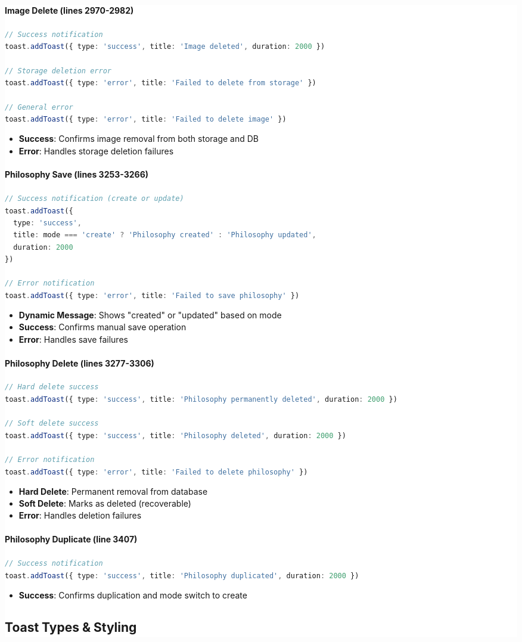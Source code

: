 #### Image Delete (lines 2970-2982)
```typescript
// Success notification
toast.addToast({ type: 'success', title: 'Image deleted', duration: 2000 })

// Storage deletion error
toast.addToast({ type: 'error', title: 'Failed to delete from storage' })

// General error
toast.addToast({ type: 'error', title: 'Failed to delete image' })
```
- **Success**: Confirms image removal from both storage and DB
- **Error**: Handles storage deletion failures

#### Philosophy Save (lines 3253-3266)
```typescript
// Success notification (create or update)
toast.addToast({ 
  type: 'success', 
  title: mode === 'create' ? 'Philosophy created' : 'Philosophy updated', 
  duration: 2000 
})

// Error notification
toast.addToast({ type: 'error', title: 'Failed to save philosophy' })
```
- **Dynamic Message**: Shows "created" or "updated" based on mode
- **Success**: Confirms manual save operation
- **Error**: Handles save failures

#### Philosophy Delete (lines 3277-3306)
```typescript
// Hard delete success
toast.addToast({ type: 'success', title: 'Philosophy permanently deleted', duration: 2000 })

// Soft delete success
toast.addToast({ type: 'success', title: 'Philosophy deleted', duration: 2000 })

// Error notification
toast.addToast({ type: 'error', title: 'Failed to delete philosophy' })
```
- **Hard Delete**: Permanent removal from database
- **Soft Delete**: Marks as deleted (recoverable)
- **Error**: Handles deletion failures

#### Philosophy Duplicate (line 3407)
```typescript
// Success notification
toast.addToast({ type: 'success', title: 'Philosophy duplicated', duration: 2000 })
```
- **Success**: Confirms duplication and mode switch to create

## Toast Types & Styling

